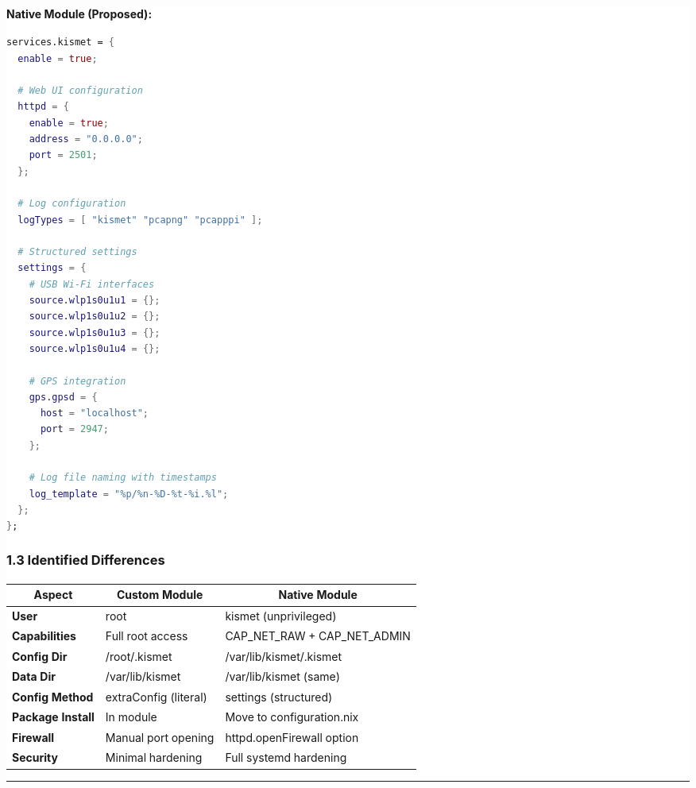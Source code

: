 **Native Module (Proposed):**
```nix
services.kismet = {
  enable = true;
  
  # Web UI configuration
  httpd = {
    enable = true;
    address = "0.0.0.0";
    port = 2501;
  };
  
  # Log configuration
  logTypes = [ "kismet" "pcapng" "pcapppi" ];
  
  # Structured settings
  settings = {
    # USB Wi-Fi interfaces
    source.wlp1s0u1u1 = {};
    source.wlp1s0u1u2 = {};
    source.wlp1s0u1u3 = {};
    source.wlp1s0u1u4 = {};
    
    # GPS integration
    gps.gpsd = {
      host = "localhost";
      port = 2947;
    };
    
    # Log file naming with timestamps
    log_template = "%p/%n-%D-%t-%i.%l";
  };
};
```

### 1.3 Identified Differences

| Aspect | Custom Module | Native Module |
|--------|--------------|---------------|
| **User** | root | kismet (unprivileged) |
| **Capabilities** | Full root access | CAP_NET_RAW + CAP_NET_ADMIN |
| **Config Dir** | /root/.kismet | /var/lib/kismet/.kismet |
| **Data Dir** | /var/lib/kismet | /var/lib/kismet (same) |
| **Config Method** | extraConfig (literal) | settings (structured) |
| **Package Install** | In module | Move to configuration.nix |
| **Firewall** | Manual port opening | httpd.openFirewall option |
| **Security** | Minimal hardening | Full systemd hardening |

---